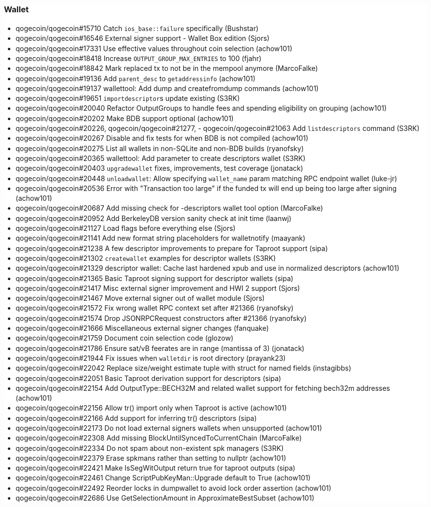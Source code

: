 ### Wallet
- qogecoin/qogecoin#15710 Catch `ios_base::failure` specifically (Bushstar)
- qogecoin/qogecoin#16546 External signer support - Wallet Box edition (Sjors)
- qogecoin/qogecoin#17331 Use effective values throughout coin selection (achow101)
- qogecoin/qogecoin#18418 Increase `OUTPUT_GROUP_MAX_ENTRIES` to 100 (fjahr)
- qogecoin/qogecoin#18842 Mark replaced tx to not be in the mempool anymore (MarcoFalke)
- qogecoin/qogecoin#19136 Add `parent_desc` to `getaddressinfo` (achow101)
- qogecoin/qogecoin#19137 wallettool: Add dump and createfromdump commands (achow101)
- qogecoin/qogecoin#19651 `importdescriptor`s update existing (S3RK)
- qogecoin/qogecoin#20040 Refactor OutputGroups to handle fees and spending eligibility on grouping (achow101)
- qogecoin/qogecoin#20202 Make BDB support optional (achow101)
- qogecoin/qogecoin#20226, qogecoin/qogecoin#21277, - qogecoin/qogecoin#21063 Add `listdescriptors` command (S3RK)
- qogecoin/qogecoin#20267 Disable and fix tests for when BDB is not compiled (achow101)
- qogecoin/qogecoin#20275 List all wallets in non-SQLite and non-BDB builds (ryanofsky)
- qogecoin/qogecoin#20365 wallettool: Add parameter to create descriptors wallet (S3RK)
- qogecoin/qogecoin#20403 `upgradewallet` fixes, improvements, test coverage (jonatack)
- qogecoin/qogecoin#20448 `unloadwallet`: Allow specifying `wallet_name` param matching RPC endpoint wallet (luke-jr)
- qogecoin/qogecoin#20536 Error with "Transaction too large" if the funded tx will end up being too large after signing (achow101)
- qogecoin/qogecoin#20687 Add missing check for -descriptors wallet tool option (MarcoFalke)
- qogecoin/qogecoin#20952 Add BerkeleyDB version sanity check at init time (laanwj)
- qogecoin/qogecoin#21127 Load flags before everything else (Sjors)
- qogecoin/qogecoin#21141 Add new format string placeholders for walletnotify (maayank)
- qogecoin/qogecoin#21238 A few descriptor improvements to prepare for Taproot support (sipa)
- qogecoin/qogecoin#21302 `createwallet` examples for descriptor wallets (S3RK)
- qogecoin/qogecoin#21329 descriptor wallet: Cache last hardened xpub and use in normalized descriptors (achow101)
- qogecoin/qogecoin#21365 Basic Taproot signing support for descriptor wallets (sipa)
- qogecoin/qogecoin#21417 Misc external signer improvement and HWI 2 support (Sjors)
- qogecoin/qogecoin#21467 Move external signer out of wallet module (Sjors)
- qogecoin/qogecoin#21572 Fix wrong wallet RPC context set after #21366 (ryanofsky)
- qogecoin/qogecoin#21574 Drop JSONRPCRequest constructors after #21366 (ryanofsky)
- qogecoin/qogecoin#21666 Miscellaneous external signer changes (fanquake)
- qogecoin/qogecoin#21759 Document coin selection code (glozow)
- qogecoin/qogecoin#21786 Ensure sat/vB feerates are in range (mantissa of 3) (jonatack)
- qogecoin/qogecoin#21944 Fix issues when `walletdir` is root directory (prayank23)
- qogecoin/qogecoin#22042 Replace size/weight estimate tuple with struct for named fields (instagibbs)
- qogecoin/qogecoin#22051 Basic Taproot derivation support for descriptors (sipa)
- qogecoin/qogecoin#22154 Add OutputType::BECH32M and related wallet support for fetching bech32m addresses (achow101)
- qogecoin/qogecoin#22156 Allow tr() import only when Taproot is active (achow101)
- qogecoin/qogecoin#22166 Add support for inferring tr() descriptors (sipa)
- qogecoin/qogecoin#22173 Do not load external signers wallets when unsupported (achow101)
- qogecoin/qogecoin#22308 Add missing BlockUntilSyncedToCurrentChain (MarcoFalke)
- qogecoin/qogecoin#22334 Do not spam about non-existent spk managers (S3RK)
- qogecoin/qogecoin#22379 Erase spkmans rather than setting to nullptr (achow101)
- qogecoin/qogecoin#22421 Make IsSegWitOutput return true for taproot outputs (sipa)
- qogecoin/qogecoin#22461 Change ScriptPubKeyMan::Upgrade default to True (achow101)
- qogecoin/qogecoin#22492 Reorder locks in dumpwallet to avoid lock order assertion (achow101)
- qogecoin/qogecoin#22686 Use GetSelectionAmount in ApproximateBestSubset (achow101)
